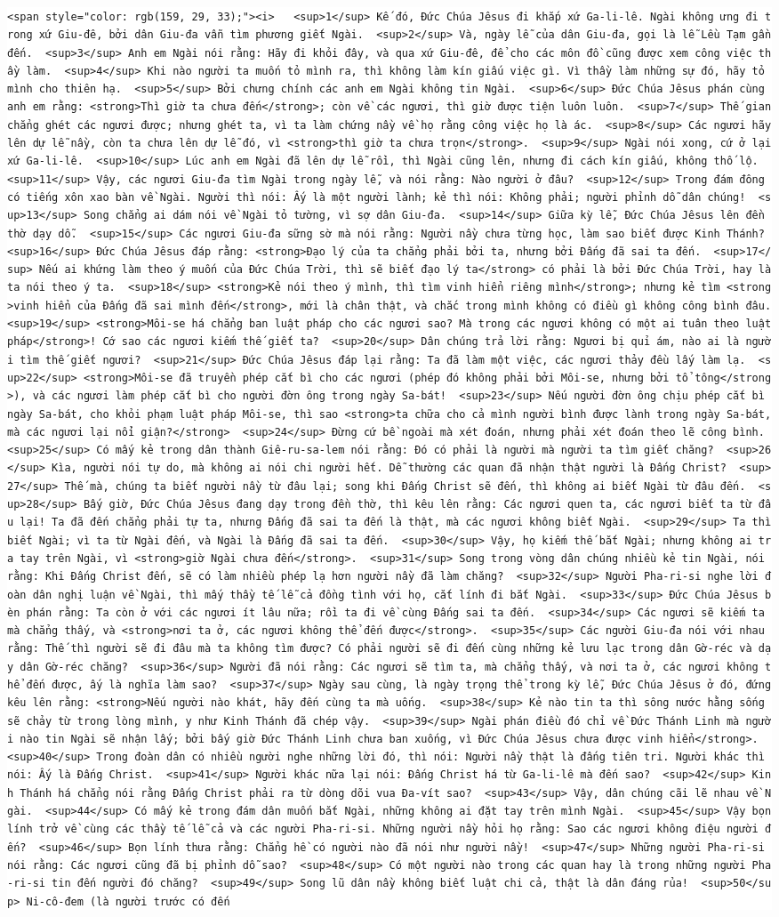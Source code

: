     <span style="color: rgb(159, 29, 33);"><i>   <sup>1</sup> Kế đó, Ðức Chúa Jêsus đi khắp xứ Ga-li-lê. Ngài không ưng đi trong xứ Giu-đê, bởi dân Giu-đa vẫn tìm phương giết Ngài.  <sup>2</sup> Và, ngày lễ của dân Giu-đa, gọi là lễ Lều Tạm gần đến.  <sup>3</sup> Anh em Ngài nói rằng: Hãy đi khỏi đây, và qua xứ Giu-đê, để cho các môn đồ cũng được xem công việc thầy làm.  <sup>4</sup> Khi nào người ta muốn tỏ mình ra, thì không làm kín giấu việc gì. Vì thầy làm những sự đó, hãy tỏ mình cho thiên hạ.  <sup>5</sup> Bởi chưng chính các anh em Ngài không tin Ngài.  <sup>6</sup> Ðức Chúa Jêsus phán cùng anh em rằng: <strong>Thì giờ ta chưa đến</strong>; còn về các ngươi, thì giờ được tiện luôn luôn.  <sup>7</sup> Thế gian chẳng ghét các ngươi được; nhưng ghét ta, vì ta làm chứng nầy về họ rằng công việc họ là ác.  <sup>8</sup> Các ngươi hãy lên dự lễ nầy, còn ta chưa lên dự lễ đó, vì <strong>thì giờ ta chưa trọn</strong>.  <sup>9</sup> Ngài nói xong, cứ ở lại xứ Ga-li-lê.  <sup>10</sup> Lúc anh em Ngài đã lên dự lễ rồi, thì Ngài cũng lên, nhưng đi cách kín giấu, không thố lộ.  <sup>11</sup> Vậy, các ngươi Giu-đa tìm Ngài trong ngày lễ, và nói rằng: Nào người ở đâu?  <sup>12</sup> Trong đám đông có tiếng xôn xao bàn về Ngài. Người thì nói: Ấy là một người lành; kẻ thì nói: Không phải; người phỉnh dỗ dân chúng!  <sup>13</sup> Song chẳng ai dám nói về Ngài tỏ tường, vì sợ dân Giu-đa.  <sup>14</sup> Giữa kỳ lễ, Ðức Chúa Jêsus lên đền thờ dạy dỗ.  <sup>15</sup> Các ngươi Giu-đa sững sờ mà nói rằng: Người nầy chưa từng học, làm sao biết được Kinh Thánh?  <sup>16</sup> Ðức Chúa Jêsus đáp rằng: <strong>Ðạo lý của ta chẳng phải bởi ta, nhưng bởi Ðấng đã sai ta đến.  <sup>17</sup> Nếu ai khứng làm theo ý muốn của Ðức Chúa Trời, thì sẽ biết đạo lý ta</strong> có phải là bởi Ðức Chúa Trời, hay là ta nói theo ý ta.  <sup>18</sup> <strong>Kẻ nói theo ý mình, thì tìm vinh hiển riêng mình</strong>; nhưng kẻ tìm <strong>vinh hiển của Ðấng đã sai mình đến</strong>, mới là chân thật, và chắc trong mình không có điều gì không công bình đâu.  <sup>19</sup> <strong>Môi-se há chẳng ban luật pháp cho các ngươi sao? Mà trong các ngươi không có một ai tuân theo luật pháp</strong>! Cớ sao các ngươi kiếm thế giết ta?  <sup>20</sup> Dân chúng trả lời rằng: Ngươi bị quỉ ám, nào ai là người tìm thế giết ngươi?  <sup>21</sup> Ðức Chúa Jêsus đáp lại rằng: Ta đã làm một việc, các ngươi thảy đều lấy làm lạ.  <sup>22</sup> <strong>Môi-se đã truyền phép cắt bì cho các ngươi (phép đó không phải bởi Môi-se, nhưng bởi tổ tông</strong>), và các ngươi làm phép cắt bì cho người đờn ông trong ngày Sa-bát!  <sup>23</sup> Nếu người đờn ông chịu phép cắt bì ngày Sa-bát, cho khỏi phạm luật pháp Môi-se, thì sao <strong>ta chữa cho cả mình người bình được lành trong ngày Sa-bát, mà các ngươi lại nổi giận?</strong>  <sup>24</sup> Ðừng cứ bề ngoài mà xét đoán, nhưng phải xét đoán theo lẽ công bình.  <sup>25</sup> Có mấy kẻ trong dân thành Giê-ru-sa-lem nói rằng: Ðó có phải là người mà người ta tìm giết chăng?  <sup>26</sup> Kìa, người nói tự do, mà không ai nói chi người hết. Dễ thường các quan đã nhận thật người là Ðấng Christ?  <sup>27</sup> Thế mà, chúng ta biết người nầy từ đâu lại; song khi Ðấng Christ sẽ đến, thì không ai biết Ngài từ đâu đến.  <sup>28</sup> Bấy giờ, Ðức Chúa Jêsus đang dạy trong đền thờ, thì kêu lên rằng: Các ngươi quen ta, các ngươi biết ta từ đâu lại! Ta đã đến chẳng phải tự ta, nhưng Ðấng đã sai ta đến là thật, mà các ngươi không biết Ngài.  <sup>29</sup> Ta thì biết Ngài; vì ta từ Ngài đến, và Ngài là Ðấng đã sai ta đến.  <sup>30</sup> Vậy, họ kiếm thế bắt Ngài; nhưng không ai tra tay trên Ngài, vì <strong>giờ Ngài chưa đến</strong>.  <sup>31</sup> Song trong vòng dân chúng nhiều kẻ tin Ngài, nói rằng: Khi Ðấng Christ đến, sẽ có làm nhiều phép lạ hơn người nầy đã làm chăng?  <sup>32</sup> Người Pha-ri-si nghe lời đoàn dân nghị luận về Ngài, thì mấy thầy tế lễ cả đồng tình với họ, cắt lính đi bắt Ngài.  <sup>33</sup> Ðức Chúa Jêsus bèn phán rằng: Ta còn ở với các ngươi ít lâu nữa; rồi ta đi về cùng Ðấng sai ta đến.  <sup>34</sup> Các ngươi sẽ kiếm ta mà chẳng thấy, và <strong>nơi ta ở, các ngươi không thể đến được</strong>.  <sup>35</sup> Các người Giu-đa nói với nhau rằng: Thế thì người sẽ đi đâu mà ta không tìm được? Có phải người sẽ đi đến cùng những kẻ lưu lạc trong dân Gờ-réc và dạy dân Gờ-réc chăng?  <sup>36</sup> Người đã nói rằng: Các ngươi sẽ tìm ta, mà chẳng thấy, và nơi ta ở, các ngươi không thể đến được, ấy là nghĩa làm sao?  <sup>37</sup> Ngày sau cùng, là ngày trọng thể trong kỳ lễ, Ðức Chúa Jêsus ở đó, đứng kêu lên rằng: <strong>Nếu người nào khát, hãy đến cùng ta mà uống.  <sup>38</sup> Kẻ nào tin ta thì sông nước hằng sống sẽ chảy từ trong lòng mình, y như Kinh Thánh đã chép vậy.  <sup>39</sup> Ngài phán điều đó chỉ về Ðức Thánh Linh mà người nào tin Ngài sẽ nhận lấy; bởi bấy giờ Ðức Thánh Linh chưa ban xuống, vì Ðức Chúa Jêsus chưa được vinh hiển</strong>.  <sup>40</sup> Trong đoàn dân có nhiều người nghe những lời đó, thì nói: Người nầy thật là đấng tiên tri. Người khác thì nói: Ấy là Ðấng Christ.  <sup>41</sup> Người khác nữa lại nói: Ðấng Christ há từ Ga-li-lê mà đến sao?  <sup>42</sup> Kinh Thánh há chẳng nói rằng Ðấng Christ phải ra từ dòng dõi vua Ða-vít sao?  <sup>43</sup> Vậy, dân chúng cãi lẽ nhau về Ngài.  <sup>44</sup> Có mấy kẻ trong đám dân muốn bắt Ngài, những không ai đặt tay trên mình Ngài.  <sup>45</sup> Vậy bọn lính trở về cùng các thầy tế lễ cả và các người Pha-ri-si. Những người nầy hỏi họ rằng: Sao các ngươi không điệu người đến?  <sup>46</sup> Bọn lính thưa rằng: Chẳng hề có người nào đã nói như người nầy!  <sup>47</sup> Những người Pha-ri-si nói rằng: Các ngươi cũng đã bị phỉnh dỗ sao?  <sup>48</sup> Có một người nào trong các quan hay là trong những người Pha-ri-si tin đến người đó chăng?  <sup>49</sup> Song lũ dân nầy không biết luật chi cả, thật là dân đáng rủa!  <sup>50</sup> Ni-cô-đem (là người trước có đến
